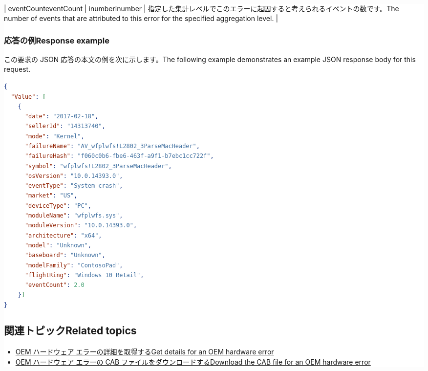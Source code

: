 | <span data-ttu-id="c4e6c-313">eventCount</span><span class="sxs-lookup"><span data-stu-id="c4e6c-313">eventCount</span></span>      | <span data-ttu-id="c4e6c-314">inumber</span><span class="sxs-lookup"><span data-stu-id="c4e6c-314">inumber</span></span> | <span data-ttu-id="c4e6c-315">指定した集計レベルでこのエラーに起因すると考えられるイベントの数です。</span><span class="sxs-lookup"><span data-stu-id="c4e6c-315">The number of events that are attributed to this error for the specified aggregation level.</span></span>      |

<span/> 

### <a name="response-example"></a><span data-ttu-id="c4e6c-316">応答の例</span><span class="sxs-lookup"><span data-stu-id="c4e6c-316">Response example</span></span>

<span data-ttu-id="c4e6c-317">この要求の JSON 応答の本文の例を次に示します。</span><span class="sxs-lookup"><span data-stu-id="c4e6c-317">The following example demonstrates an example JSON response body for this request.</span></span>

```json
{
  "Value": [
    {
      "date": "2017-02-18",
      "sellerId": "14313740",
      "mode": "Kernel",
      "failureName": "AV_wfplwfs!L2802_3ParseMacHeader",
      "failureHash": "f060c0b6-fbe6-463f-a9f1-b7ebc1cc722f",
      "symbol": "wfplwfs!L2802_3ParseMacHeader",
      "osVersion": "10.0.14393.0",
      "eventType": "System crash",
      "market": "US",
      "deviceType": "PC",
      "moduleName": "wfplwfs.sys",
      "moduleVersion": "10.0.14393.0",
      "architecture": "x64",
      "model": "Unknown",
      "baseboard": "Unknown",
      "modelFamily": "ContosoPad",
      "flightRing": "Windows 10 Retail",
      "eventCount": 2.0
    }]
}
```

## <a name="related-topics"></a><span data-ttu-id="c4e6c-318">関連トピック</span><span class="sxs-lookup"><span data-stu-id="c4e6c-318">Related topics</span></span>

* [<span data-ttu-id="c4e6c-319">OEM ハードウェア エラーの詳細を取得する</span><span class="sxs-lookup"><span data-stu-id="c4e6c-319">Get details for an OEM hardware error</span></span>](get-details-for-an-oem-hardware-error.md)
* [<span data-ttu-id="c4e6c-320">OEM ハードウェア エラーの CAB ファイルをダウンロードする</span><span class="sxs-lookup"><span data-stu-id="c4e6c-320">Download the CAB file for an OEM hardware error</span></span>](download-the-cab-file-for-an-oem-hardware-error.md)
